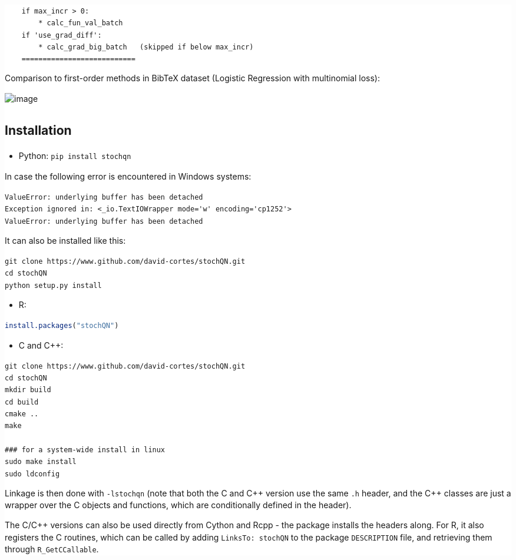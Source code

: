 ```
	if max_incr > 0:
		* calc_fun_val_batch
	if 'use_grad_diff':
		* calc_grad_big_batch	(skipped if below max_incr)
	===========================
```

Comparison to first-order methods in BibTeX dataset (Logistic Regression with multinomial loss):

![image](plot/bibtex.png "bibtex")

## Installation

* Python:
```pip install stochqn```

In case the following error is encountered in Windows systems:
```
ValueError: underlying buffer has been detached
Exception ignored in: <_io.TextIOWrapper mode='w' encoding='cp1252'>
ValueError: underlying buffer has been detached
```
It can also be installed like this:
```
git clone https://www.github.com/david-cortes/stochQN.git
cd stochQN
python setup.py install
```

* R:
```r
install.packages("stochQN")
```

* C and C++:
```
git clone https://www.github.com/david-cortes/stochQN.git
cd stochQN
mkdir build
cd build
cmake ..
make

### for a system-wide install in linux
sudo make install
sudo ldconfig
```
Linkage is then done with `-lstochqn` (note that both the C and C++ version use the same `.h` header, and the C++ classes are just a wrapper over the C objects and functions, which are conditionally defined in the header).

The C/C++ versions can also be used directly from Cython and Rcpp - the package installs the headers along. For R, it also registers the C routines, which can be called by adding `LinksTo: stochQN` to the package `DESCRIPTION` file, and retrieving them through `R_GetCCallable`.
